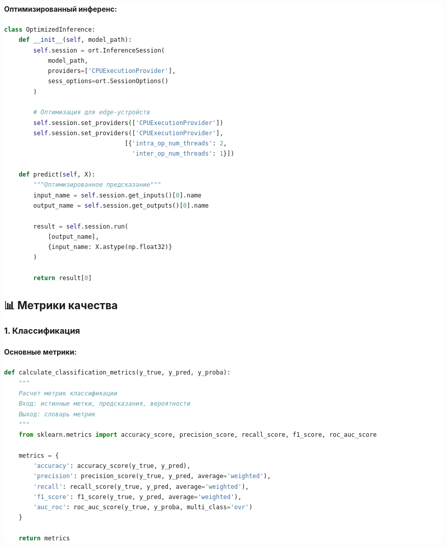 #### Оптимизированный инференс:
```python
class OptimizedInference:
    def __init__(self, model_path):
        self.session = ort.InferenceSession(
            model_path,
            providers=['CPUExecutionProvider'],
            sess_options=ort.SessionOptions()
        )
        
        # Оптимизация для edge-устройств
        self.session.set_providers(['CPUExecutionProvider'])
        self.session.set_providers(['CPUExecutionProvider'], 
                                 [{'intra_op_num_threads': 2, 
                                   'inter_op_num_threads': 1}])
    
    def predict(self, X):
        """Оптимизированное предсказание"""
        input_name = self.session.get_inputs()[0].name
        output_name = self.session.get_outputs()[0].name
        
        result = self.session.run(
            [output_name],
            {input_name: X.astype(np.float32)}
        )
        
        return result[0]
```

## 📊 Метрики качества

### 1. Классификация

#### Основные метрики:
```python
def calculate_classification_metrics(y_true, y_pred, y_proba):
    """
    Расчет метрик классификации
    Вход: истинные метки, предсказания, вероятности
    Выход: словарь метрик
    """
    from sklearn.metrics import accuracy_score, precision_score, recall_score, f1_score, roc_auc_score
    
    metrics = {
        'accuracy': accuracy_score(y_true, y_pred),
        'precision': precision_score(y_true, y_pred, average='weighted'),
        'recall': recall_score(y_true, y_pred, average='weighted'),
        'f1_score': f1_score(y_true, y_pred, average='weighted'),
        'auc_roc': roc_auc_score(y_true, y_proba, multi_class='ovr')
    }
    
    return metrics
```
